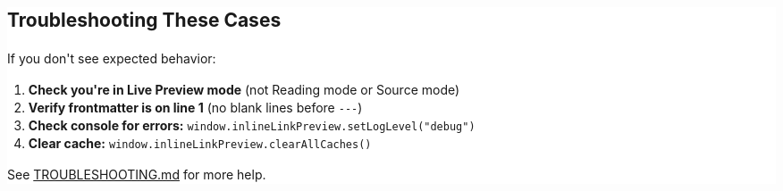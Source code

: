 ## Troubleshooting These Cases

If you don't see expected behavior:

1. **Check you're in Live Preview mode** (not Reading mode or Source mode)
2. **Verify frontmatter is on line 1** (no blank lines before `---`)
3. **Check console for errors:** `window.inlineLinkPreview.setLogLevel("debug")`
4. **Clear cache:** `window.inlineLinkPreview.clearAllCaches()`

See [TROUBLESHOOTING.md](../../docs/TROUBLESHOOTING.md) for more help.
